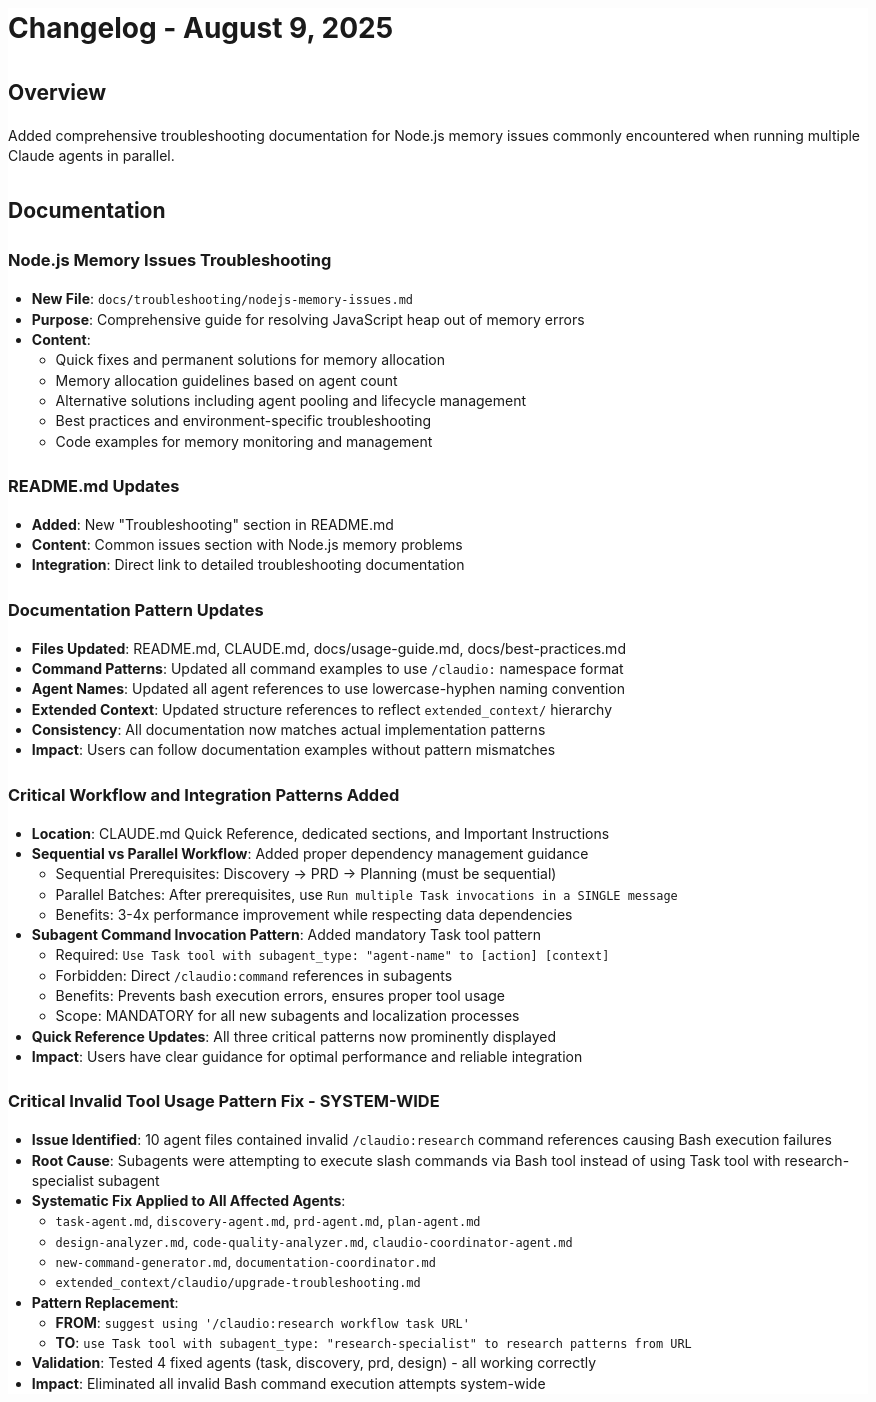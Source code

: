 # Changelog - August 9, 2025

## Overview
Added comprehensive troubleshooting documentation for Node.js memory issues commonly encountered when running multiple Claude agents in parallel.

## Documentation
### Node.js Memory Issues Troubleshooting
- **New File**: `docs/troubleshooting/nodejs-memory-issues.md`
- **Purpose**: Comprehensive guide for resolving JavaScript heap out of memory errors
- **Content**: 
  - Quick fixes and permanent solutions for memory allocation
  - Memory allocation guidelines based on agent count
  - Alternative solutions including agent pooling and lifecycle management
  - Best practices and environment-specific troubleshooting
  - Code examples for memory monitoring and management

### README.md Updates
- **Added**: New "Troubleshooting" section in README.md
- **Content**: Common issues section with Node.js memory problems
- **Integration**: Direct link to detailed troubleshooting documentation

### Documentation Pattern Updates
- **Files Updated**: README.md, CLAUDE.md, docs/usage-guide.md, docs/best-practices.md
- **Command Patterns**: Updated all command examples to use `/claudio:` namespace format
- **Agent Names**: Updated all agent references to use lowercase-hyphen naming convention
- **Extended Context**: Updated structure references to reflect `extended_context/` hierarchy
- **Consistency**: All documentation now matches actual implementation patterns
- **Impact**: Users can follow documentation examples without pattern mismatches

### Critical Workflow and Integration Patterns Added
- **Location**: CLAUDE.md Quick Reference, dedicated sections, and Important Instructions
- **Sequential vs Parallel Workflow**: Added proper dependency management guidance
  - Sequential Prerequisites: Discovery → PRD → Planning (must be sequential)
  - Parallel Batches: After prerequisites, use `Run multiple Task invocations in a SINGLE message`
  - Benefits: 3-4x performance improvement while respecting data dependencies
- **Subagent Command Invocation Pattern**: Added mandatory Task tool pattern
  - Required: `Use Task tool with subagent_type: "agent-name" to [action] [context]`
  - Forbidden: Direct `/claudio:command` references in subagents
  - Benefits: Prevents bash execution errors, ensures proper tool usage
  - Scope: MANDATORY for all new subagents and localization processes
- **Quick Reference Updates**: All three critical patterns now prominently displayed
- **Impact**: Users have clear guidance for optimal performance and reliable integration

### Critical Invalid Tool Usage Pattern Fix - SYSTEM-WIDE
- **Issue Identified**: 10 agent files contained invalid `/claudio:research` command references causing Bash execution failures
- **Root Cause**: Subagents were attempting to execute slash commands via Bash tool instead of using Task tool with research-specialist subagent
- **Systematic Fix Applied to All Affected Agents**:
  - `task-agent.md`, `discovery-agent.md`, `prd-agent.md`, `plan-agent.md`
  - `design-analyzer.md`, `code-quality-analyzer.md`, `claudio-coordinator-agent.md`
  - `new-command-generator.md`, `documentation-coordinator.md`
  - `extended_context/claudio/upgrade-troubleshooting.md`
- **Pattern Replacement**:
  - **FROM**: `suggest using '/claudio:research workflow task URL'`
  - **TO**: `use Task tool with subagent_type: "research-specialist" to research patterns from URL`
- **Validation**: Tested 4 fixed agents (task, discovery, prd, design) - all working correctly
- **Impact**: Eliminated all invalid Bash command execution attempts system-wide